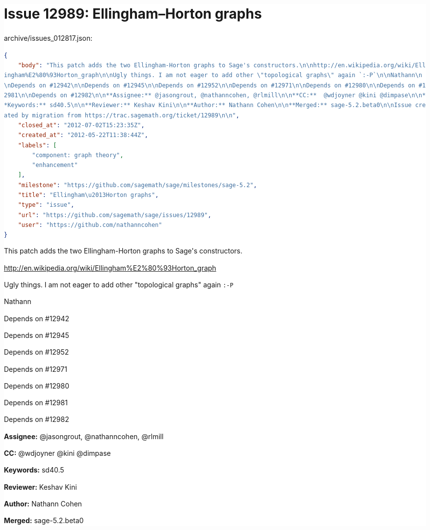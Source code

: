# Issue 12989: Ellingham–Horton graphs

archive/issues_012817.json:
```json
{
    "body": "This patch adds the two Ellingham-Horton graphs to Sage's constructors.\n\nhttp://en.wikipedia.org/wiki/Ellingham%E2%80%93Horton_graph\n\nUgly things. I am not eager to add other \"topological graphs\" again `:-P`\n\nNathann\n\nDepends on #12942\n\nDepends on #12945\n\nDepends on #12952\n\nDepends on #12971\n\nDepends on #12980\n\nDepends on #12981\n\nDepends on #12982\n\n**Assignee:** @jasongrout, @nathanncohen, @rlmill\n\n**CC:**  @wdjoyner @kini @dimpase\n\n**Keywords:** sd40.5\n\n**Reviewer:** Keshav Kini\n\n**Author:** Nathann Cohen\n\n**Merged:** sage-5.2.beta0\n\nIssue created by migration from https://trac.sagemath.org/ticket/12989\n\n",
    "closed_at": "2012-07-02T15:23:35Z",
    "created_at": "2012-05-22T11:38:44Z",
    "labels": [
        "component: graph theory",
        "enhancement"
    ],
    "milestone": "https://github.com/sagemath/sage/milestones/sage-5.2",
    "title": "Ellingham\u2013Horton graphs",
    "type": "issue",
    "url": "https://github.com/sagemath/sage/issues/12989",
    "user": "https://github.com/nathanncohen"
}
```
This patch adds the two Ellingham-Horton graphs to Sage's constructors.

http://en.wikipedia.org/wiki/Ellingham%E2%80%93Horton_graph

Ugly things. I am not eager to add other "topological graphs" again `:-P`

Nathann

Depends on #12942

Depends on #12945

Depends on #12952

Depends on #12971

Depends on #12980

Depends on #12981

Depends on #12982

**Assignee:** @jasongrout, @nathanncohen, @rlmill

**CC:**  @wdjoyner @kini @dimpase

**Keywords:** sd40.5

**Reviewer:** Keshav Kini

**Author:** Nathann Cohen

**Merged:** sage-5.2.beta0
